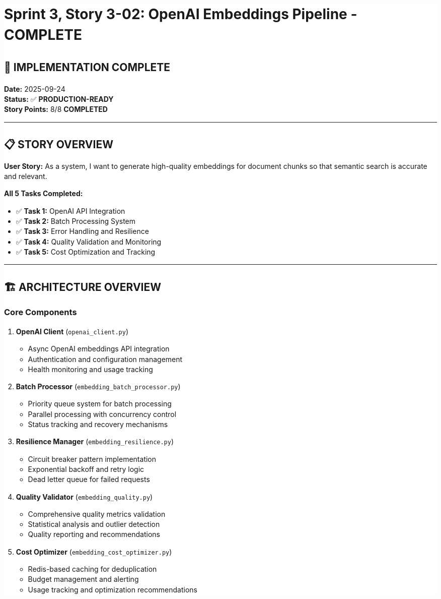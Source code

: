 # Sprint 3, Story 3-02: OpenAI Embeddings Pipeline - COMPLETE

## 🎉 **IMPLEMENTATION COMPLETE**

**Date:** 2025-09-24  
**Status:** ✅ **PRODUCTION-READY**  
**Story Points:** 8/8 **COMPLETED**

---

## 📋 **STORY OVERVIEW**

**User Story:** As a system, I want to generate high-quality embeddings for document chunks so that semantic search is accurate and relevant.

**All 5 Tasks Completed:**
- ✅ **Task 1:** OpenAI API Integration
- ✅ **Task 2:** Batch Processing System  
- ✅ **Task 3:** Error Handling and Resilience
- ✅ **Task 4:** Quality Validation and Monitoring
- ✅ **Task 5:** Cost Optimization and Tracking

---

## 🏗️ **ARCHITECTURE OVERVIEW**

### **Core Components**

1. **OpenAI Client** (`openai_client.py`)
   - Async OpenAI embeddings API integration
   - Authentication and configuration management
   - Health monitoring and usage tracking

2. **Batch Processor** (`embedding_batch_processor.py`)
   - Priority queue system for batch processing
   - Parallel processing with concurrency control
   - Status tracking and recovery mechanisms

3. **Resilience Manager** (`embedding_resilience.py`)
   - Circuit breaker pattern implementation
   - Exponential backoff and retry logic
   - Dead letter queue for failed requests

4. **Quality Validator** (`embedding_quality.py`)
   - Comprehensive quality metrics validation
   - Statistical analysis and outlier detection
   - Quality reporting and recommendations

5. **Cost Optimizer** (`embedding_cost_optimizer.py`)
   - Redis-based caching for deduplication
   - Budget management and alerting
   - Usage tracking and optimization recommendations
